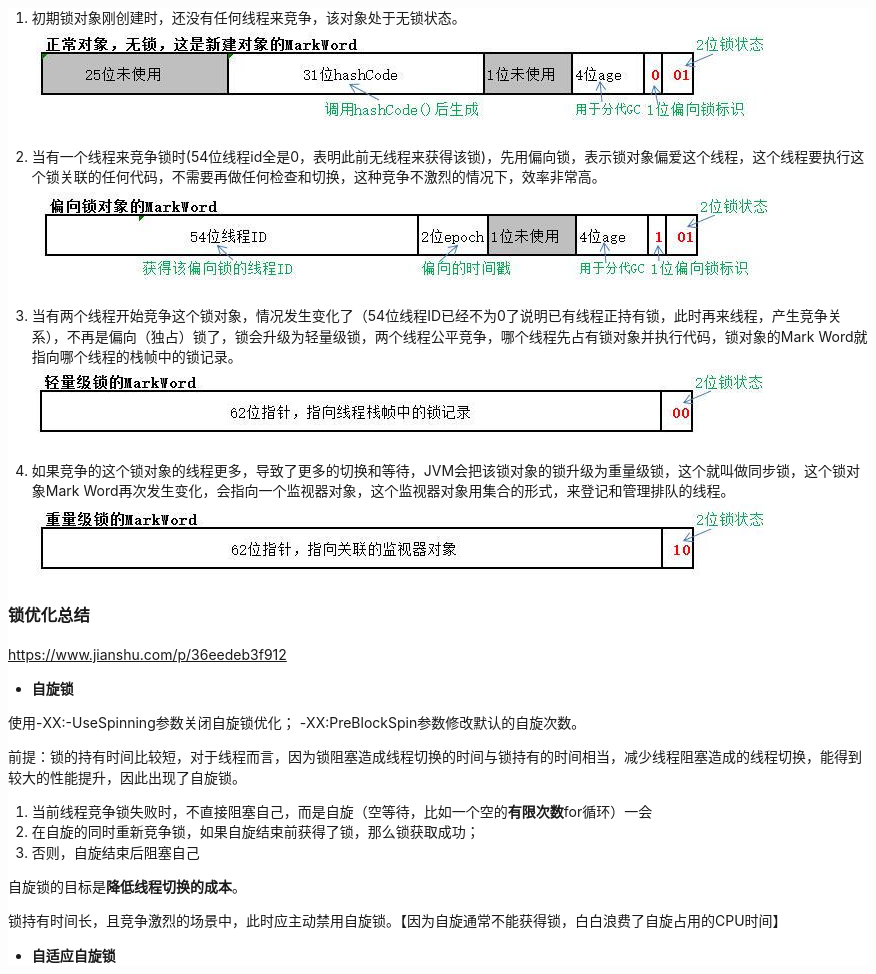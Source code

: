 1. 初期锁对象刚创建时，还没有任何线程来竞争，该对象处于无锁状态。
   ![](media/6.png)

2. 当有一个线程来竞争锁时(54位线程id全是0，表明此前无线程来获得该锁)，先用偏向锁，表示锁对象偏爱这个线程，这个线程要执行这个锁关联的任何代码，不需要再做任何检查和切换，这种竞争不激烈的情况下，效率非常高。
   ![](media/7.png)

3. 当有两个线程开始竞争这个锁对象，情况发生变化了（54位线程ID已经不为0了说明已有线程正持有锁，此时再来线程，产生竞争关系），不再是偏向（独占）锁了，锁会升级为轻量级锁，两个线程公平竞争，哪个线程先占有锁对象并执行代码，锁对象的Mark Word就指向哪个线程的栈帧中的锁记录。
   ![](media/8.png)

4. 如果竞争的这个锁对象的线程更多，导致了更多的切换和等待，JVM会把该锁对象的锁升级为重量级锁，这个就叫做同步锁，这个锁对象Mark Word再次发生变化，会指向一个监视器对象，这个监视器对象用集合的形式，来登记和管理排队的线程。
   ![](media/9.png)

### **锁优化总结**
https://www.jianshu.com/p/36eedeb3f912

* **自旋锁**

使用-XX:-UseSpinning参数关闭自旋锁优化；
-XX:PreBlockSpin参数修改默认的自旋次数。

前提：锁的持有时间比较短，对于线程而言，因为锁阻塞造成线程切换的时间与锁持有的时间相当，减少线程阻塞造成的线程切换，能得到较大的性能提升，因此出现了自旋锁。

1. 当前线程竞争锁失败时，不直接阻塞自己，而是自旋（空等待，比如一个空的**有限次数**for循环）一会
1. 在自旋的同时重新竞争锁，如果自旋结束前获得了锁，那么锁获取成功；
1. 否则，自旋结束后阻塞自己

自旋锁的目标是**降低线程切换的成本**。

锁持有时间长，且竞争激烈的场景中，此时应主动禁用自旋锁。【因为自旋通常不能获得锁，白白浪费了自旋占用的CPU时间】

* **自适应自旋锁**
